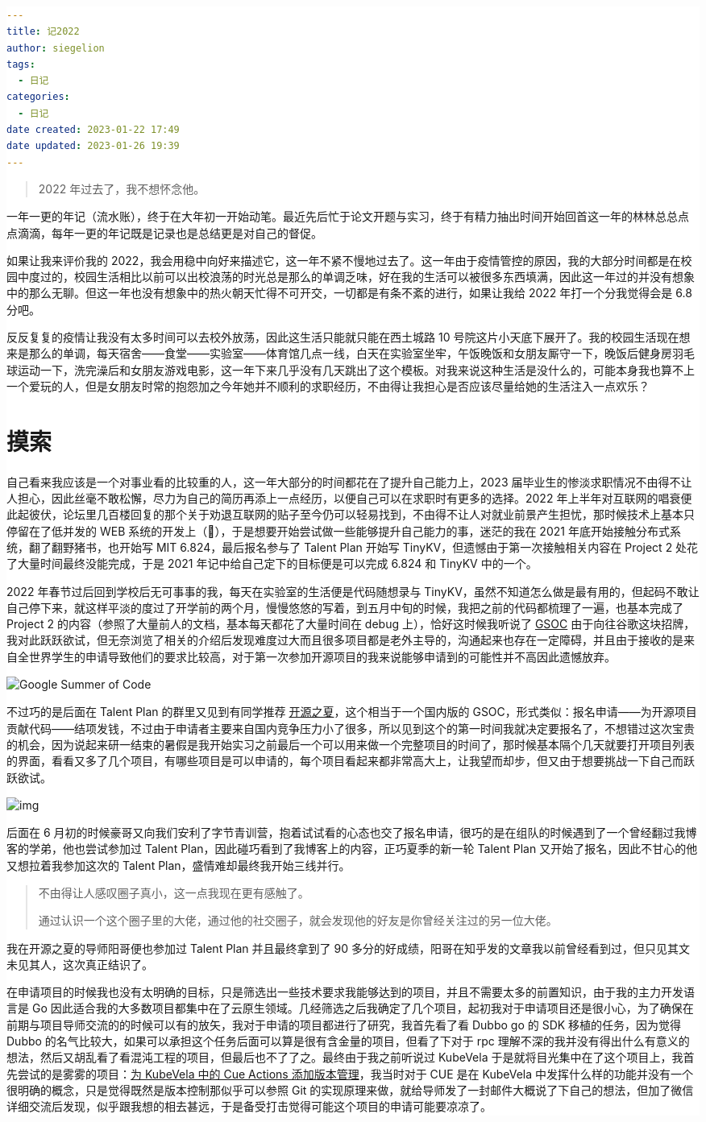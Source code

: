 ```yaml
---
title: 记2022
author: siegelion
tags:
  - 日记
categories:
  - 日记
date created: 2023-01-22 17:49
date updated: 2023-01-26 19:39
---
```


> 2022 年过去了，我不想怀念他。

一年一更的年记（流水账），终于在大年初一开始动笔。最近先后忙于论文开题与实习，终于有精力抽出时间开始回首这一年的林林总总点点滴滴，每年一更的年记既是记录也是总结更是对自己的督促。

如果让我来评价我的 2022，我会用稳中向好来描述它，这一年不紧不慢地过去了。这一年由于疫情管控的原因，我的大部分时间都是在校园中度过的，校园生活相比以前可以出校浪荡的时光总是那么的单调乏味，好在我的生活可以被很多东西填满，因此这一年过的并没有想象中的那么无聊。但这一年也没有想象中的热火朝天忙得不可开交，一切都是有条不紊的进行，如果让我给 2022 年打一个分我觉得会是 6.8 分吧。

反反复复的疫情让我没有太多时间可以去校外放荡，因此这生活只能就只能在西土城路 10 号院这片小天底下展开了。我的校园生活现在想来是那么的单调，每天宿舍——食堂——实验室——体育馆几点一线，白天在实验室坐牢，午饭晚饭和女朋友厮守一下，晚饭后健身房羽毛球运动一下，洗完澡后和女朋友游戏电影，这一年下来几乎没有几天跳出了这个模板。对我来说这种生活是没什么的，可能本身我也算不上一个爱玩的人，但是女朋友时常的抱怨加之今年她并不顺利的求职经历，不由得让我担心是否应该尽量给她的生活注入一点欢乐？

# 摸索

自己看来我应该是一个对事业看的比较重的人，这一年大部分的时间都花在了提升自己能力上，2023 届毕业生的惨淡求职情况不由得不让人担心，因此丝毫不敢松懈，尽力为自己的简历再添上一点经历，以便自己可以在求职时有更多的选择。2022 年上半年对互联网的唱衰便此起彼伏，论坛里几百楼回复的那个关于劝退互联网的贴子至今仍可以轻易找到，不由得不让人对就业前景产生担忧，那时候技术上基本只停留在了低并发的 WEB 系统的开发上（🐶），于是想要开始尝试做一些能够提升自己能力的事，迷茫的我在 2021 年底开始接触分布式系统，翻了翻野猪书，也开始写 MIT 6.824，最后报名参与了 Talent Plan 开始写 TinyKV，但遗憾由于第一次接触相关内容在 Project 2 处花了大量时间最终没能完成，于是 2021 年记中给自己定下的目标便是可以完成 6.824 和 TinyKV 中的一个。

2022 年春节过后回到学校后无可事事的我，每天在实验室的生活便是代码随想录与 TinyKV，虽然不知道怎么做是最有用的，但起码不敢让自己停下来，就这样平淡的度过了开学前的两个月，慢慢悠悠的写着，到五月中旬的时候，我把之前的代码都梳理了一遍，也基本完成了 Project 2 的内容（参照了大量前人的文档，基本每天都花了大量时间在 debug 上），恰好这时候我听说了 [GSOC](https://developers.google.com/open-source/gsoc/) 由于向往谷歌这块招牌，我对此跃跃欲试，但无奈浏览了相关的介绍后发现难度过大而且很多项目都是老外主导的，沟通起来也存在一定障碍，并且由于接收的是来自全世界学生的申请导致他们的要求比较高，对于第一次参加开源项目的我来说能够申请到的可能性并不高因此遗憾放弃。

<img src="https://summerofcode.withgoogle.com/assets/media/logo.svg" alt="Google Summer of Code">

不过巧的是后面在 Talent Plan 的群里又见到有同学推荐 [开源之夏](https://summer-ospp.ac.cn/#/homepage)，这个相当于一个国内版的 GSOC，形式类似：报名申请——为开源项目贡献代码——结项发钱，不过由于申请者主要来自国内竞争压力小了很多，所以见到这个的第一时间我就决定要报名了，不想错过这次宝贵的机会，因为说起来研一结束的暑假是我开始实习之前最后一个可以用来做一个完整项目的时间了，那时候基本隔个几天就要打开项目列表的界面，看看又多了几个项目，有哪些项目是可以申请的，每个项目看起来都非常高大上，让我望而却步，但又由于想要挑战一下自己而跃跃欲试。

![img](https://summer-ospp.ac.cn/img/logo_zh.png)

后面在 6 月初的时候豪哥又向我们安利了字节青训营，抱着试试看的心态也交了报名申请，很巧的是在组队的时候遇到了一个曾经翻过我博客的学弟，他也尝试参加过 Talent Plan，因此碰巧看到了我博客上的内容，正巧夏季的新一轮 Talent Plan 又开始了报名，因此不甘心的他又想拉着我参加这次的 Talent Plan，盛情难却最终我开始三线并行。

> 不由得让人感叹圈子真小，这一点我现在更有感触了。
>
> 通过认识一个这个圈子里的大佬，通过他的社交圈子，就会发现他的好友是你曾经关注过的另一位大佬。

我在开源之夏的导师阳哥便也参加过 Talent Plan 并且最终拿到了 90 多分的好成绩，阳哥在知乎发的文章我以前曾经看到过，但只见其文未见其人，这次真正结识了。

在申请项目的时候我也没有太明确的目标，只是筛选出一些技术要求我能够达到的项目，并且不需要太多的前置知识，由于我的主力开发语言是 Go 因此适合我的大多数项目都集中在了云原生领域。几经筛选之后我确定了几个项目，起初我对于申请项目还是很小心，为了确保在前期与项目导师交流的的时候可以有的放矢，我对于申请的项目都进行了研究，我首先看了看 Dubbo go 的 SDK 移植的任务，因为觉得 Dubbo 的名气比较大，如果可以承担这个任务后面可以算是很有含金量的项目，但看了下对于 rpc 理解不深的我并没有得出什么有意义的想法，然后又胡乱看了看混沌工程的项目，但最后也不了了之。最终由于我之前听说过 KubeVela 于是就将目光集中在了这个项目上，我首先尝试的是雾雾的项目：[为 KubeVela 中的 Cue Actions 添加版本管理](https://summer-ospp.ac.cn/#/org/prodetail/22ab00015)，我当时对于 CUE 是在 KubeVela 中发挥什么样的功能并没有一个很明确的概念，只是觉得既然是版本控制那似乎可以参照 Git 的实现原理来做，就给导师发了一封邮件大概说了下自己的想法，但加了微信详细交流后发现，似乎跟我想的相去甚远，于是备受打击觉得可能这个项目的申请可能要凉凉了。
